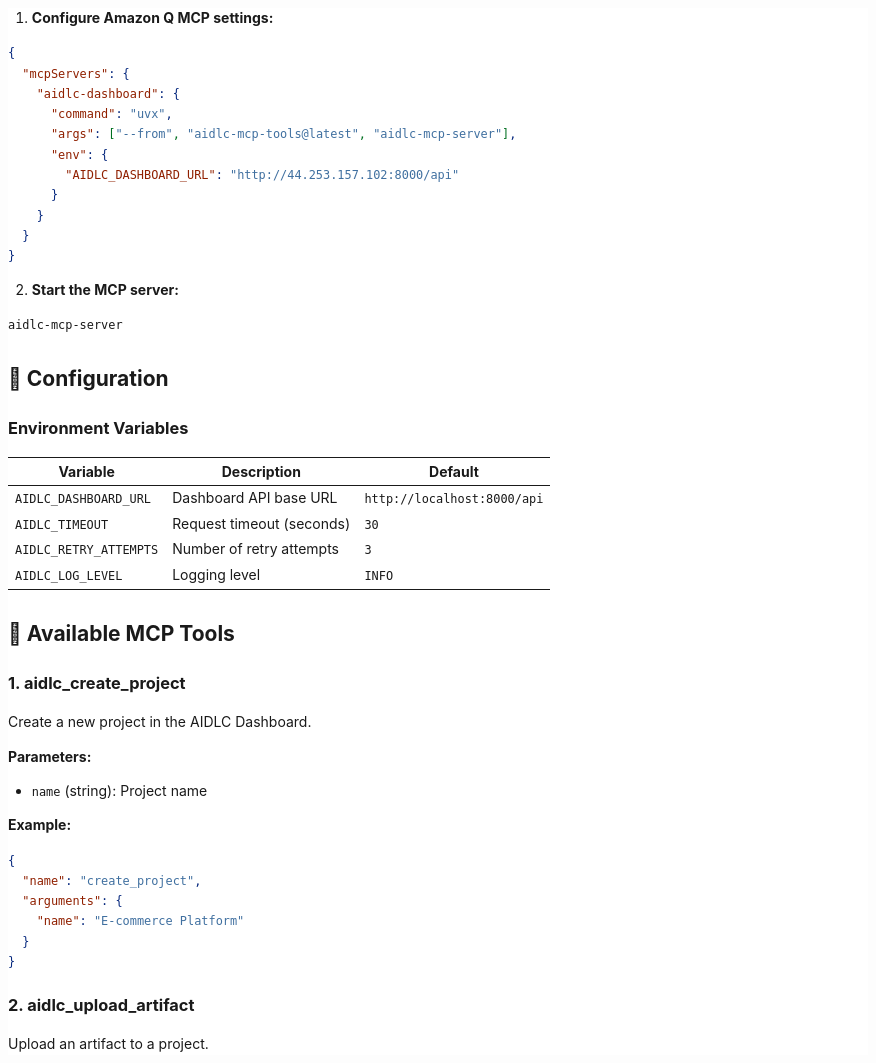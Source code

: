 1. **Configure Amazon Q MCP settings:**
```json
{
  "mcpServers": {
    "aidlc-dashboard": {
      "command": "uvx",
      "args": ["--from", "aidlc-mcp-tools@latest", "aidlc-mcp-server"],
      "env": {
        "AIDLC_DASHBOARD_URL": "http://44.253.157.102:8000/api"
      }
    }
  }
}
```

2. **Start the MCP server:**
```bash
aidlc-mcp-server
```

## 🔧 Configuration

### Environment Variables

| Variable | Description | Default |
|----------|-------------|---------|
| `AIDLC_DASHBOARD_URL` | Dashboard API base URL | `http://localhost:8000/api` |
| `AIDLC_TIMEOUT` | Request timeout (seconds) | `30` |
| `AIDLC_RETRY_ATTEMPTS` | Number of retry attempts | `3` |
| `AIDLC_LOG_LEVEL` | Logging level | `INFO` |

## 📖 Available MCP Tools

### 1. aidlc_create_project
Create a new project in the AIDLC Dashboard.

**Parameters:**
- `name` (string): Project name

**Example:**
```json
{
  "name": "create_project",
  "arguments": {
    "name": "E-commerce Platform"
  }
}
```

### 2. aidlc_upload_artifact
Upload an artifact to a project.
